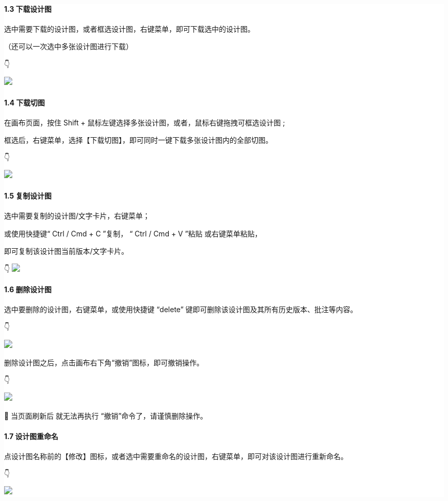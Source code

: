 

#### 1.3 下载设计图

选中需要下载的设计图，或者框选设计图，右键菜单，即可下载选中的设计图。

（还可以一次选中多张设计图进行下载）

👇

![](.gitbook/assets/2-2.png)



#### 1.4 下载切图

在画布页面，按住 Shift + 鼠标左键选择多张设计图，或者，鼠标右键拖拽可框选设计图 ;

框选后，右键菜单，选择【下载切图】，即可同时一键下载多张设计图内的全部切图。

👇

![](.gitbook/assets/3-25.png)



#### 1.5 复制设计图

选中需要复制的设计图/文字卡片，右键菜单；

或使用快捷键“ Ctrl / Cmd + C ”复制， “ Ctrl / Cmd + V ”粘贴 或右键菜单粘贴，

即可复制该设计图当前版本/文字卡片。

👇 ![](.gitbook/assets/2-3.png)



#### 1.6 删除设计图

选中要删除的设计图，右键菜单，或使用快捷键 “delete” 键即可删除该设计图及其所有历史版本、批注等内容。

👇

![](.gitbook/assets/2-4.png)

删除设计图之后，点击画布右下角“撤销”图标，即可撤销操作。

👇

![](.gitbook/assets/5%20%281%29.png)

💌 当页面刷新后 就无法再执行 “撤销”命令了，请谨慎删除操作。



#### 1.7 设计图重命名

点设计图名称前的【修改】图标，或者选中需要重命名的设计图，右键菜单，即可对该设计图进行重新命名。

👇

![](.gitbook/assets/2-6.png)
